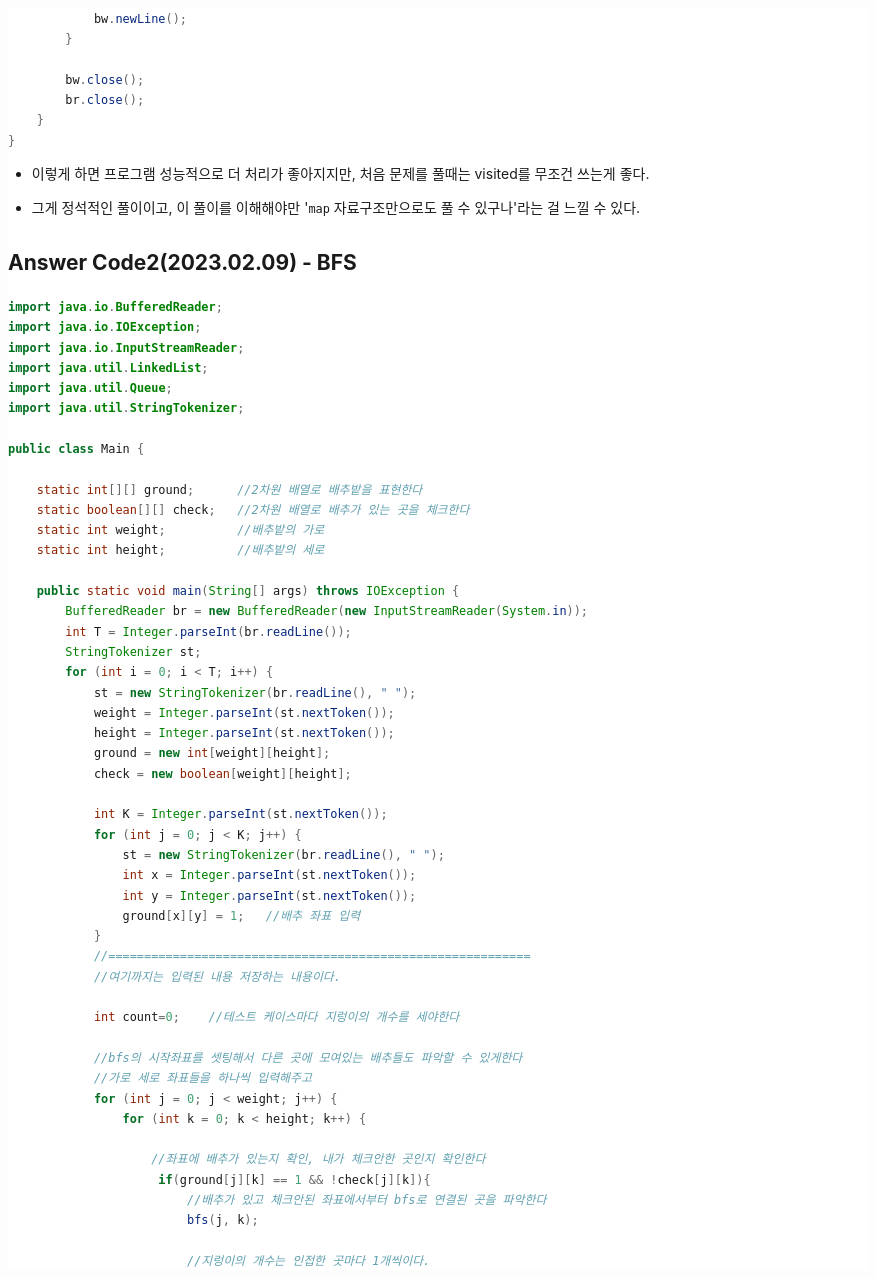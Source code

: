 ```java
            bw.newLine();
        }

        bw.close();
        br.close();
    }
}
```

* 이렇게 하면 프로그램 성능적으로 더 처리가 좋아지지만, 처음 문제를 풀때는 visited를 무조건 쓰는게 좋다. 

* 그게 정석적인 풀이이고, 이 풀이를 이해해야만 '`map` 자료구조만으로도 풀 수 있구나'라는 걸 느낄 수 있다.

## Answer Code2(2023.02.09) - BFS

```java
import java.io.BufferedReader;
import java.io.IOException;
import java.io.InputStreamReader;
import java.util.LinkedList;
import java.util.Queue;
import java.util.StringTokenizer;

public class Main {

    static int[][] ground;      //2차원 배열로 배추밭을 표현한다
    static boolean[][] check;   //2차원 배열로 배추가 있는 곳을 체크한다
    static int weight;          //배추밭의 가로
    static int height;          //배추밭의 세로

    public static void main(String[] args) throws IOException {
        BufferedReader br = new BufferedReader(new InputStreamReader(System.in));
        int T = Integer.parseInt(br.readLine());
        StringTokenizer st;
        for (int i = 0; i < T; i++) {
            st = new StringTokenizer(br.readLine(), " ");
            weight = Integer.parseInt(st.nextToken());
            height = Integer.parseInt(st.nextToken());
            ground = new int[weight][height];
            check = new boolean[weight][height];

            int K = Integer.parseInt(st.nextToken());
            for (int j = 0; j < K; j++) {
                st = new StringTokenizer(br.readLine(), " ");
                int x = Integer.parseInt(st.nextToken());
                int y = Integer.parseInt(st.nextToken());
                ground[x][y] = 1;   //배추 좌표 입력
            }
            //===========================================================
            //여기까지는 입력된 내용 저장하는 내용이다.

            int count=0;    //테스트 케이스마다 지렁이의 개수를 세야한다
            
            //bfs의 시작좌표를 셋팅해서 다른 곳에 모여있는 배추들도 파악할 수 있게한다
            //가로 세로 좌표들을 하나씩 입력해주고
            for (int j = 0; j < weight; j++) {
                for (int k = 0; k < height; k++) {
                    
                    //좌표에 배추가 있는지 확인, 내가 체크안한 곳인지 확인한다
                     if(ground[j][k] == 1 && !check[j][k]){
                         //배추가 있고 체크안된 좌표에서부터 bfs로 연결된 곳을 파악한다
                         bfs(j, k);
                         
                         //지렁이의 개수는 인접한 곳마다 1개씩이다.
```
